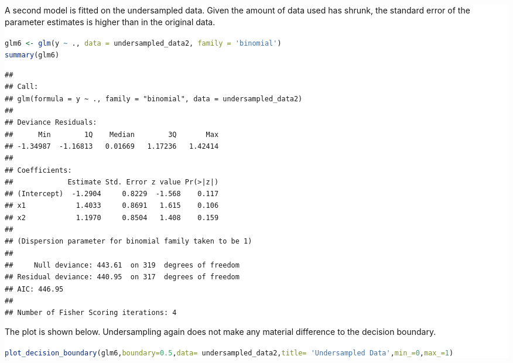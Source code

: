 A second model is fitted on the undersampled data. Given the amount of data used has shrunk, the standard error of the parameter estimates is higher than in the original data.

``` r
glm6 <- glm(y ~ ., data = undersampled_data2, family = 'binomial')
summary(glm6)
```

```         
## 
## Call:
## glm(formula = y ~ ., family = "binomial", data = undersampled_data2)
## 
## Deviance Residuals: 
##      Min        1Q    Median        3Q       Max  
## -1.34987  -1.16813   0.01669   1.17236   1.42414  
## 
## Coefficients:
##             Estimate Std. Error z value Pr(>|z|)
## (Intercept)  -1.2904     0.8229  -1.568    0.117
## x1            1.4033     0.8691   1.615    0.106
## x2            1.1970     0.8504   1.408    0.159
## 
## (Dispersion parameter for binomial family taken to be 1)
## 
##     Null deviance: 443.61  on 319  degrees of freedom
## Residual deviance: 440.95  on 317  degrees of freedom
## AIC: 446.95
## 
## Number of Fisher Scoring iterations: 4
```

The plot is shown below. Undersampling again does not make any material difference to the decision boundary.

``` r
plot_decision_boundary(glm6,boundary=0.5,data= undersampled_data2,title= 'Undersampled Data',min_=0,max_=1)
```
